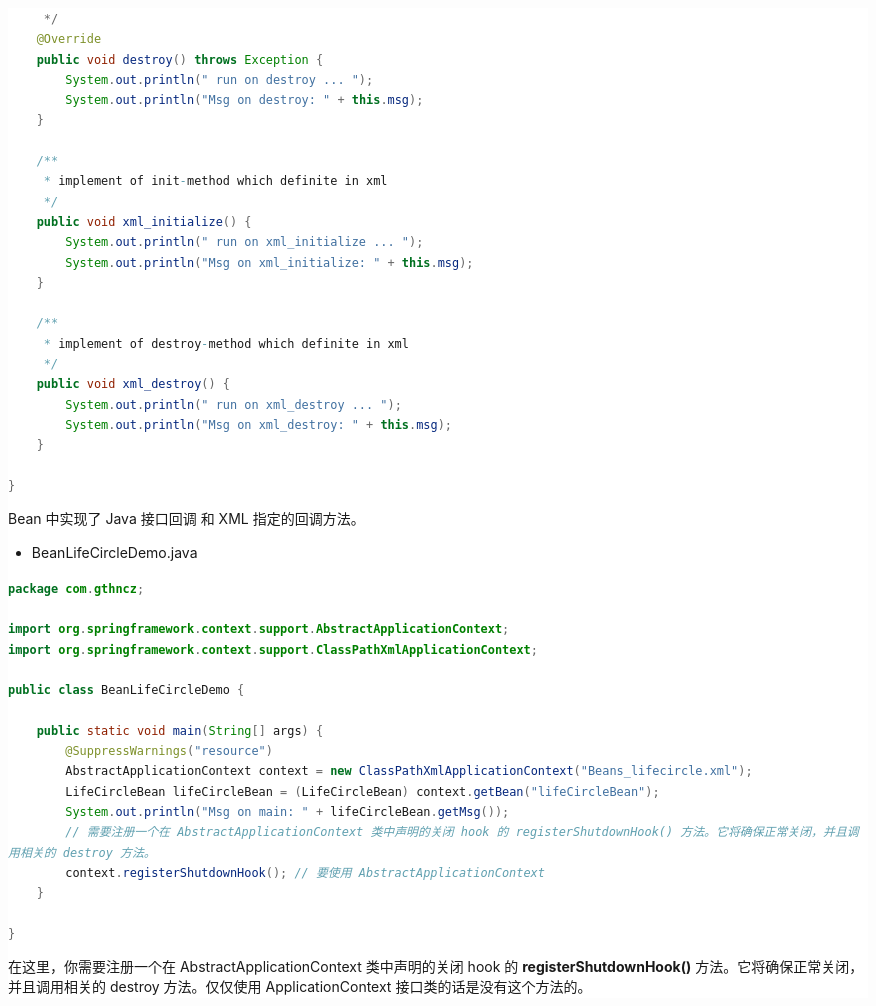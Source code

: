 ```java
	 */
	@Override
	public void destroy() throws Exception {
		System.out.println(" run on destroy ... ");
		System.out.println("Msg on destroy: " + this.msg);
	}
	
	/**
	 * implement of init-method which definite in xml
	 */
	public void xml_initialize() {
		System.out.println(" run on xml_initialize ... ");
		System.out.println("Msg on xml_initialize: " + this.msg);
	}
	
	/**
	 * implement of destroy-method which definite in xml
	 */
	public void xml_destroy() {
		System.out.println(" run on xml_destroy ... ");
		System.out.println("Msg on xml_destroy: " + this.msg);
	}

}
```

Bean 中实现了 Java 接口回调 和 XML 指定的回调方法。

* BeanLifeCircleDemo.java

```java
package com.gthncz;

import org.springframework.context.support.AbstractApplicationContext;
import org.springframework.context.support.ClassPathXmlApplicationContext;

public class BeanLifeCircleDemo {

	public static void main(String[] args) {
		@SuppressWarnings("resource")
		AbstractApplicationContext context = new ClassPathXmlApplicationContext("Beans_lifecircle.xml");
		LifeCircleBean lifeCircleBean = (LifeCircleBean) context.getBean("lifeCircleBean");
		System.out.println("Msg on main: " + lifeCircleBean.getMsg());
		// 需要注册一个在 AbstractApplicationContext 类中声明的关闭 hook 的 registerShutdownHook() 方法。它将确保正常关闭，并且调用相关的 destroy 方法。
		context.registerShutdownHook(); // 要使用 AbstractApplicationContext
	}

}
```

在这里，你需要注册一个在 AbstractApplicationContext 类中声明的关闭 hook 的 **registerShutdownHook()**  方法。它将确保正常关闭，并且调用相关的 destroy 方法。仅仅使用 ApplicationContext 接口类的话是没有这个方法的。
